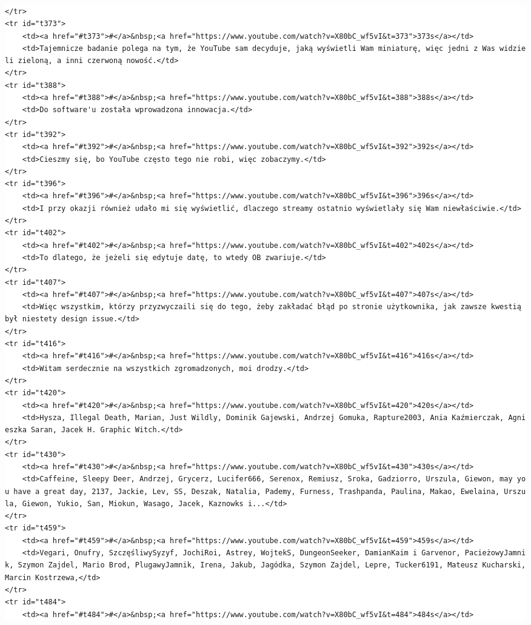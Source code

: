     </tr>
    <tr id="t373">
        <td><a href="#t373">#</a>&nbsp;<a href="https://www.youtube.com/watch?v=X80bC_wf5vI&t=373">373s</a></td>
        <td>Tajemnicze badanie polega na tym, że YouTube sam decyduje, jaką wyświetli Wam miniaturę, więc jedni z Was widzieli zieloną, a inni czerwoną nowość.</td>
    </tr>
    <tr id="t388">
        <td><a href="#t388">#</a>&nbsp;<a href="https://www.youtube.com/watch?v=X80bC_wf5vI&t=388">388s</a></td>
        <td>Do software'u została wprowadzona innowacja.</td>
    </tr>
    <tr id="t392">
        <td><a href="#t392">#</a>&nbsp;<a href="https://www.youtube.com/watch?v=X80bC_wf5vI&t=392">392s</a></td>
        <td>Cieszmy się, bo YouTube często tego nie robi, więc zobaczymy.</td>
    </tr>
    <tr id="t396">
        <td><a href="#t396">#</a>&nbsp;<a href="https://www.youtube.com/watch?v=X80bC_wf5vI&t=396">396s</a></td>
        <td>I przy okazji również udało mi się wyświetlić, dlaczego streamy ostatnio wyświetlały się Wam niewłaściwie.</td>
    </tr>
    <tr id="t402">
        <td><a href="#t402">#</a>&nbsp;<a href="https://www.youtube.com/watch?v=X80bC_wf5vI&t=402">402s</a></td>
        <td>To dlatego, że jeżeli się edytuje datę, to wtedy OB zwariuje.</td>
    </tr>
    <tr id="t407">
        <td><a href="#t407">#</a>&nbsp;<a href="https://www.youtube.com/watch?v=X80bC_wf5vI&t=407">407s</a></td>
        <td>Więc wszystkim, którzy przyzwyczaili się do tego, żeby zakładać błąd po stronie użytkownika, jak zawsze kwestią był niestety design issue.</td>
    </tr>
    <tr id="t416">
        <td><a href="#t416">#</a>&nbsp;<a href="https://www.youtube.com/watch?v=X80bC_wf5vI&t=416">416s</a></td>
        <td>Witam serdecznie na wszystkich zgromadzonych, moi drodzy.</td>
    </tr>
    <tr id="t420">
        <td><a href="#t420">#</a>&nbsp;<a href="https://www.youtube.com/watch?v=X80bC_wf5vI&t=420">420s</a></td>
        <td>Hysza, Illegal Death, Marian, Just Wildly, Dominik Gajewski, Andrzej Gomuka, Rapture2003, Ania Kaźmierczak, Agnieszka Saran, Jacek H. Graphic Witch.</td>
    </tr>
    <tr id="t430">
        <td><a href="#t430">#</a>&nbsp;<a href="https://www.youtube.com/watch?v=X80bC_wf5vI&t=430">430s</a></td>
        <td>Caffeine, Sleepy Deer, Andrzej, Grycerz, Lucifer666, Serenox, Remiusz, Sroka, Gadziorro, Urszula, Giewon, may you have a great day, 2137, Jackie, Lev, SS, Deszak, Natalia, Pademy, Furness, Trashpanda, Paulina, Makao, Ewelaina, Urszula, Giewon, Yukio, San, Miokun, Wasago, Jacek, Kaznowks i...</td>
    </tr>
    <tr id="t459">
        <td><a href="#t459">#</a>&nbsp;<a href="https://www.youtube.com/watch?v=X80bC_wf5vI&t=459">459s</a></td>
        <td>Vegari, Onufry, SzczęśliwySyzyf, JochiRoi, Astrey, WojtekS, DungeonSeeker, DamianKaim i Garvenor, PacieżowyJamnik, Szymon Zajdel, Mario Brod, PlugawyJamnik, Irena, Jakub, Jagódka, Szymon Zajdel, Lepre, Tucker6191, Mateusz Kucharski, Marcin Kostrzewa,</td>
    </tr>
    <tr id="t484">
        <td><a href="#t484">#</a>&nbsp;<a href="https://www.youtube.com/watch?v=X80bC_wf5vI&t=484">484s</a></td>